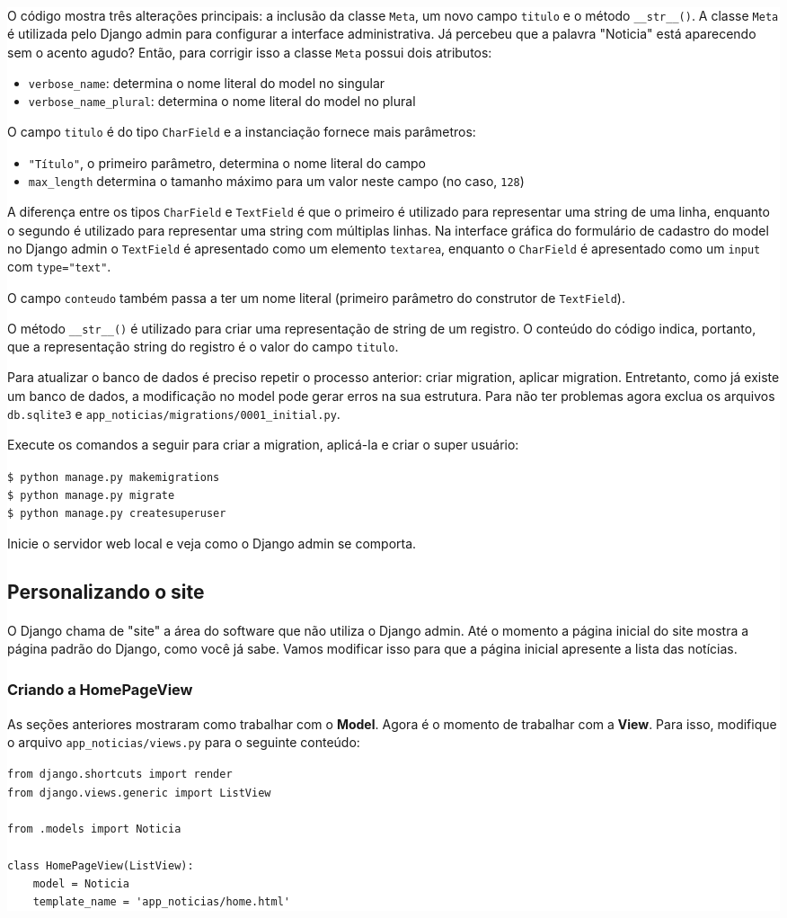O código mostra três alterações principais: a inclusão da classe `Meta`, um novo campo `titulo` e o método `__str__()`. A classe `Meta` é utilizada pelo Django admin para configurar a interface administrativa. Já percebeu que a palavra "Noticia" está aparecendo sem o acento agudo? Então, para corrigir isso a classe `Meta` possui dois atributos:

* `verbose_name`: determina o nome literal do model no singular
* `verbose_name_plural`: determina o nome literal do model no plural

O campo `titulo` é do tipo `CharField` e a instanciação fornece mais parâmetros: 

* `"Título"`, o primeiro parâmetro, determina o nome literal do campo
* `max_length` determina o tamanho máximo para um valor neste campo (no caso, `128`)

A diferença entre os tipos `CharField` e `TextField` é que o primeiro é utilizado para representar uma string de uma linha, enquanto o segundo é utilizado para representar uma string com múltiplas linhas. Na interface gráfica do formulário de cadastro do model no Django admin o `TextField` é apresentado como um elemento `textarea`, enquanto o `CharField` é apresentado como um `input` com `type="text"`. 

O campo `conteudo` também passa a ter um nome literal (primeiro parâmetro do construtor de `TextField`).

O método `__str__()` é utilizado para criar uma representação de string de um registro. O conteúdo do código indica, portanto, que a representação string do registro é o valor do campo `titulo`.

Para atualizar o banco de dados é preciso repetir o processo anterior: criar migration, aplicar migration. Entretanto, como já existe um banco de dados, a modificação no model pode gerar erros na sua estrutura. Para não ter problemas agora exclua os arquivos `db.sqlite3` e `app_noticias/migrations/0001_initial.py`.

Execute os comandos a seguir para criar a migration, aplicá-la e criar o super usuário:

```{style=nonumber .sh}
$ python manage.py makemigrations
$ python manage.py migrate
$ python manage.py createsuperuser
```

Inicie o servidor web local e veja como o Django admin se comporta.

## Personalizando o site

O Django chama de "site" a área do software que não utiliza o Django admin. Até o momento a página inicial do site mostra a página padrão do Django, como você já sabe. Vamos modificar isso para que a página inicial apresente a lista das notícias.

### Criando a HomePageView

As seções anteriores mostraram como trabalhar com o **Model**. Agora é o momento de trabalhar com a **View**. Para isso, modifique o arquivo `app_noticias/views.py` para o seguinte conteúdo:

```{#lst:app_noticias_views .python caption="Código inicial para as views do software Notícias"}
from django.shortcuts import render
from django.views.generic import ListView

from .models import Noticia

class HomePageView(ListView):
    model = Noticia
    template_name = 'app_noticias/home.html'
```
